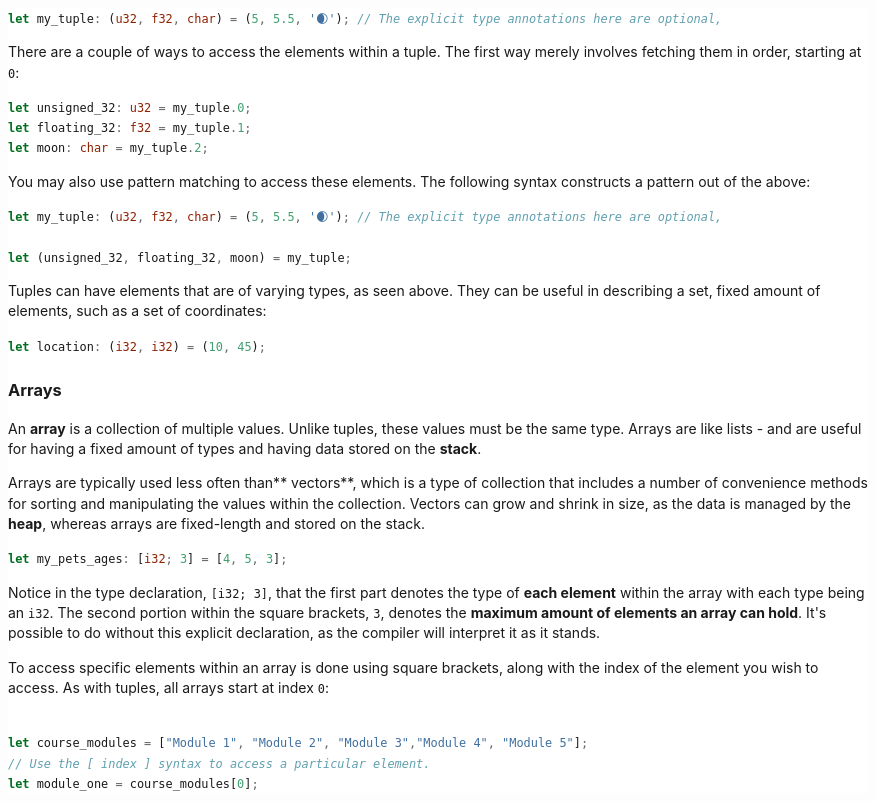 ```rust
let my_tuple: (u32, f32, char) = (5, 5.5, '🌒'); // The explicit type annotations here are optional,
```

There are a couple of ways to access the elements within a tuple. The first way merely involves
fetching them in order, starting at `0`:

```rust
let unsigned_32: u32 = my_tuple.0;
let floating_32: f32 = my_tuple.1;
let moon: char = my_tuple.2;
```

You may also use pattern matching to access these elements. The following syntax constructs a
pattern out of the above:

```rust
let my_tuple: (u32, f32, char) = (5, 5.5, '🌒'); // The explicit type annotations here are optional,

let (unsigned_32, floating_32, moon) = my_tuple;
```

Tuples can have elements that are of varying types, as seen above. They can be useful in describing
a set, fixed amount of elements, such as a set of coordinates:

```rust
let location: (i32, i32) = (10, 45);
```

### Arrays

An **array** is a collection of multiple values. Unlike tuples, these values must be the same type.
Arrays are like lists - and are useful for having a fixed amount of types and having data stored on
the **stack**.

Arrays are typically used less often than** vectors**, which is a type of collection that includes a
number of convenience methods for sorting and manipulating the values within the collection. Vectors
can grow and shrink in size, as the data is managed by the **heap**, whereas arrays are fixed-length
and stored on the stack.

```rust
let my_pets_ages: [i32; 3] = [4, 5, 3];
```

Notice in the type declaration, `[i32; 3]`, that the first part denotes the type of **each element**
within the array with each type being an `i32`. The second portion within the square brackets, `3`,
denotes the **maximum amount of elements an array can hold**. It's possible to do without this
explicit declaration, as the compiler will interpret it as it stands.

To access specific elements within an array is done using square brackets, along with the index of
the element you wish to access. As with tuples, all arrays start at index `0`:

```rust

let course_modules = ["Module 1", "Module 2", "Module 3","Module 4", "Module 5"];
// Use the [ index ] syntax to access a particular element.
let module_one = course_modules[0];
```
